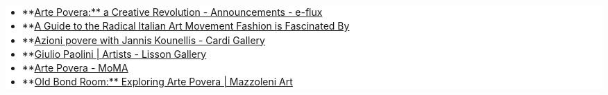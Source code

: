 - **[Arte Povera:** a Creative Revolution - Announcements - e-flux](https://www.e-flux.com/announcements/175257/arte-povera-a-creative-revolution/)
- **[A Guide to the Radical Italian Art Movement Fashion is Fascinated By](https:**//www.anothermag.com/fashion-beauty/10860/a-guide-to-the-radical-italian-art-movement-fashion-is-fascinated-by)
- **[Azioni povere with Jannis Kounellis - Cardi Gallery](https:**//cardigallery.com/magazine/azioni-povere-with-jannis-kounellis/)
- **[Giulio Paolini | Artists - Lisson Gallery](https:**//www.lissongallery.com/artists/giulio-paolini)
- **[Arte Povera - MoMA](https:**//www.moma.org/collection/terms/arte-povera)
- **[Old Bond Room:** Exploring Arte Povera | Mazzoleni Art](https://mazzoleniart.com/elenco_espositori/old-bond-room-exploring-arte-povera/)
